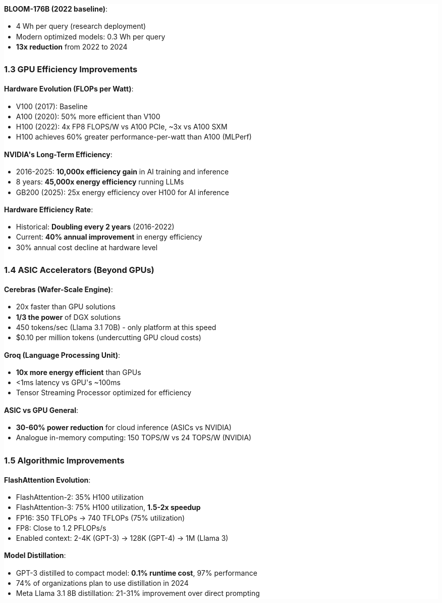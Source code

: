 **BLOOM-176B (2022 baseline)**:
- 4 Wh per query (research deployment)
- Modern optimized models: 0.3 Wh per query
- **13x reduction** from 2022 to 2024

### 1.3 GPU Efficiency Improvements

**Hardware Evolution (FLOPs per Watt)**:
- V100 (2017): Baseline
- A100 (2020): 50% more efficient than V100
- H100 (2022): 4x FP8 FLOPS/W vs A100 PCIe, ~3x vs A100 SXM
- H100 achieves 60% greater performance-per-watt than A100 (MLPerf)

**NVIDIA's Long-Term Efficiency**:
- 2016-2025: **10,000x efficiency gain** in AI training and inference
- 8 years: **45,000x energy efficiency** running LLMs
- GB200 (2025): 25x energy efficiency over H100 for AI inference

**Hardware Efficiency Rate**:
- Historical: **Doubling every 2 years** (2016-2022)
- Current: **40% annual improvement** in energy efficiency
- 30% annual cost decline at hardware level

### 1.4 ASIC Accelerators (Beyond GPUs)

**Cerebras (Wafer-Scale Engine)**:
- 20x faster than GPU solutions
- **1/3 the power** of DGX solutions
- 450 tokens/sec (Llama 3.1 70B) - only platform at this speed
- $0.10 per million tokens (undercutting GPU cloud costs)

**Groq (Language Processing Unit)**:
- **10x more energy efficient** than GPUs
- <1ms latency vs GPU's ~100ms
- Tensor Streaming Processor optimized for efficiency

**ASIC vs GPU General**:
- **30-60% power reduction** for cloud inference (ASICs vs NVIDIA)
- Analogue in-memory computing: 150 TOPS/W vs 24 TOPS/W (NVIDIA)

### 1.5 Algorithmic Improvements

**FlashAttention Evolution**:
- FlashAttention-2: 35% H100 utilization
- FlashAttention-3: 75% H100 utilization, **1.5-2x speedup**
- FP16: 350 TFLOPs → 740 TFLOPs (75% utilization)
- FP8: Close to 1.2 PFLOPs/s
- Enabled context: 2-4K (GPT-3) → 128K (GPT-4) → 1M (Llama 3)

**Model Distillation**:
- GPT-3 distilled to compact model: **0.1% runtime cost**, 97% performance
- 74% of organizations plan to use distillation in 2024
- Meta Llama 3.1 8B distillation: 21-31% improvement over direct prompting
